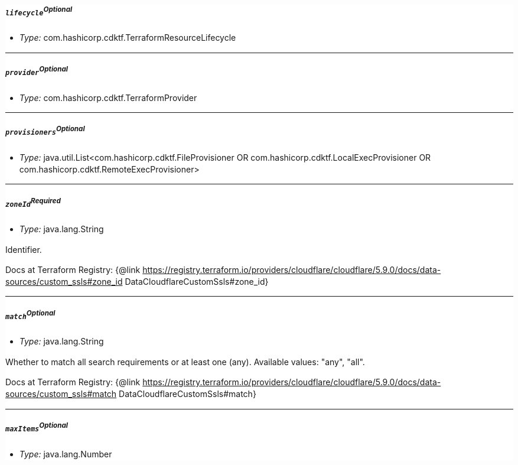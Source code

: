 
##### `lifecycle`<sup>Optional</sup> <a name="lifecycle" id="@cdktf/provider-cloudflare.dataCloudflareCustomSsls.DataCloudflareCustomSsls.Initializer.parameter.lifecycle"></a>

- *Type:* com.hashicorp.cdktf.TerraformResourceLifecycle

---

##### `provider`<sup>Optional</sup> <a name="provider" id="@cdktf/provider-cloudflare.dataCloudflareCustomSsls.DataCloudflareCustomSsls.Initializer.parameter.provider"></a>

- *Type:* com.hashicorp.cdktf.TerraformProvider

---

##### `provisioners`<sup>Optional</sup> <a name="provisioners" id="@cdktf/provider-cloudflare.dataCloudflareCustomSsls.DataCloudflareCustomSsls.Initializer.parameter.provisioners"></a>

- *Type:* java.util.List<com.hashicorp.cdktf.FileProvisioner OR com.hashicorp.cdktf.LocalExecProvisioner OR com.hashicorp.cdktf.RemoteExecProvisioner>

---

##### `zoneId`<sup>Required</sup> <a name="zoneId" id="@cdktf/provider-cloudflare.dataCloudflareCustomSsls.DataCloudflareCustomSsls.Initializer.parameter.zoneId"></a>

- *Type:* java.lang.String

Identifier.

Docs at Terraform Registry: {@link https://registry.terraform.io/providers/cloudflare/cloudflare/5.9.0/docs/data-sources/custom_ssls#zone_id DataCloudflareCustomSsls#zone_id}

---

##### `match`<sup>Optional</sup> <a name="match" id="@cdktf/provider-cloudflare.dataCloudflareCustomSsls.DataCloudflareCustomSsls.Initializer.parameter.match"></a>

- *Type:* java.lang.String

Whether to match all search requirements or at least one (any). Available values: "any", "all".

Docs at Terraform Registry: {@link https://registry.terraform.io/providers/cloudflare/cloudflare/5.9.0/docs/data-sources/custom_ssls#match DataCloudflareCustomSsls#match}

---

##### `maxItems`<sup>Optional</sup> <a name="maxItems" id="@cdktf/provider-cloudflare.dataCloudflareCustomSsls.DataCloudflareCustomSsls.Initializer.parameter.maxItems"></a>

- *Type:* java.lang.Number
